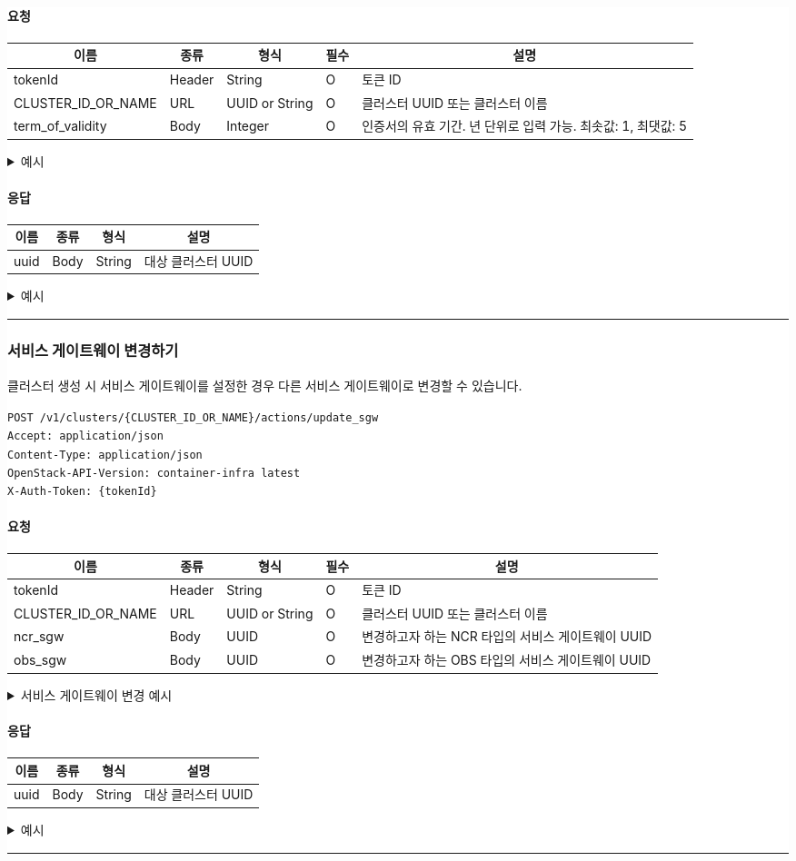#### 요청
| 이름 | 종류 | 형식 | 필수 | 설명 |
|---|---|---|---|---|
| tokenId | Header | String | O | 토큰 ID |
| CLUSTER_ID_OR_NAME | URL | UUID or String | O | 클러스터 UUID 또는 클러스터 이름 | 
| term_of_validity | Body | Integer | O | 인증서의 유효 기간. 년 단위로 입력 가능. 최솟값: 1, 최댓값: 5 |

<details><summary>예시</summary></details>

#### 응답

| 이름 | 종류 | 형식 | 설명 |
|---|---|---|---|
| uuid | Body | String | 대상 클러스터 UUID|

<details><summary>예시</summary></details>

---

### 서비스 게이트웨이 변경하기

클러스터 생성 시 서비스 게이트웨이를 설정한 경우 다른 서비스 게이트웨이로 변경할 수 있습니다. 
```
POST /v1/clusters/{CLUSTER_ID_OR_NAME}/actions/update_sgw
Accept: application/json
Content-Type: application/json
OpenStack-API-Version: container-infra latest
X-Auth-Token: {tokenId}
```

#### 요청

| 이름 | 종류 | 형식 | 필수 | 설명 |
|---|---|---|---|---|
| tokenId | Header | String | O | 토큰 ID |
| CLUSTER_ID_OR_NAME | URL | UUID or String | O | 클러스터 UUID 또는 클러스터 이름 | 
| ncr_sgw | Body | UUID | O | 변경하고자 하는 NCR 타입의 서비스 게이트웨이 UUID |
| obs_sgw | Body | UUID | O | 변경하고자 하는 OBS 타입의 서비스 게이트웨이 UUID |

<details><summary>서비스 게이트웨이 변경 예시</summary></details>

#### 응답

| 이름 | 종류 | 형식 | 설명 |
|---|---|---|---|
| uuid | Body | String | 대상 클러스터 UUID|

<details><summary>예시</summary></details>

---